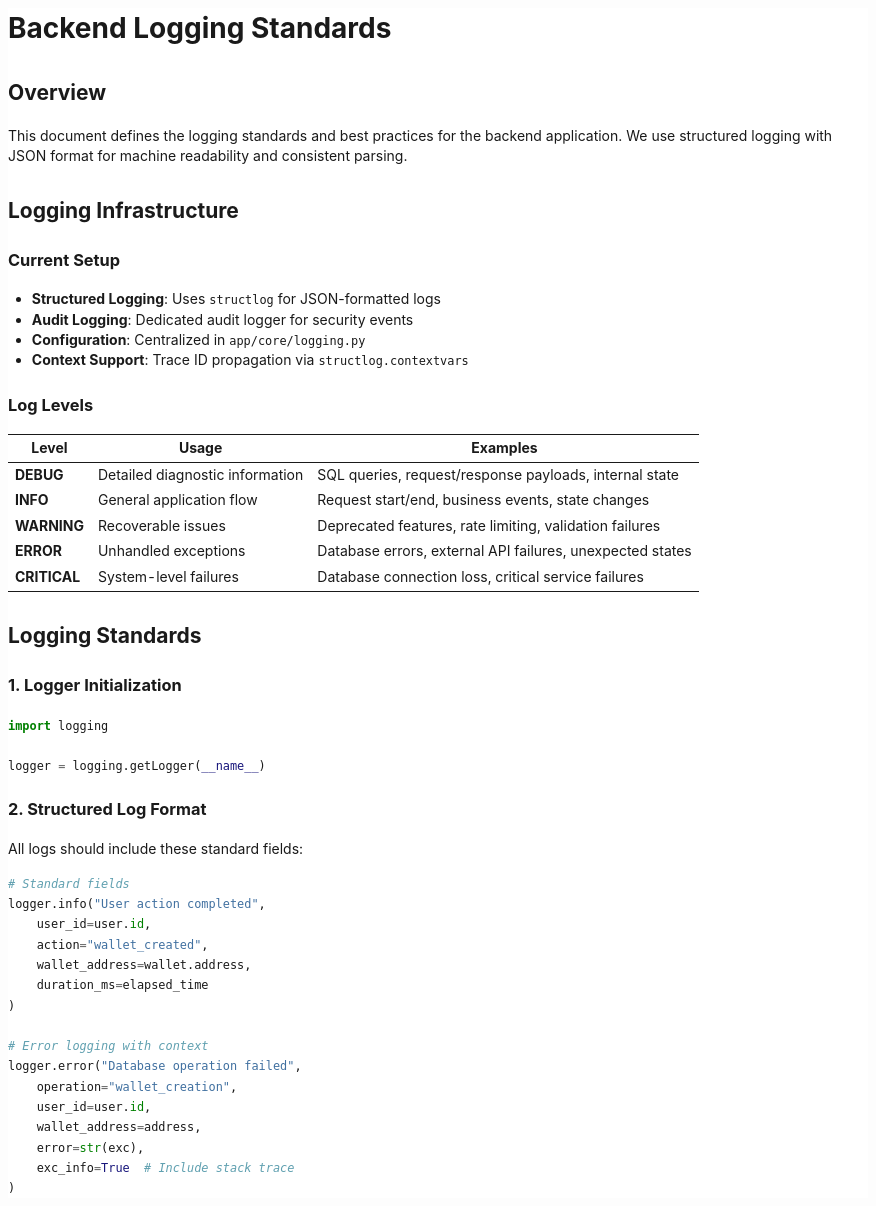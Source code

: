 # Backend Logging Standards

## Overview

This document defines the logging standards and best practices for the backend application. We use structured logging with JSON format for machine readability and consistent parsing.

## Logging Infrastructure

### Current Setup

- **Structured Logging**: Uses `structlog` for JSON-formatted logs
- **Audit Logging**: Dedicated audit logger for security events
- **Configuration**: Centralized in `app/core/logging.py`
- **Context Support**: Trace ID propagation via `structlog.contextvars`

### Log Levels

| Level        | Usage                           | Examples                                                  |
| ------------ | ------------------------------- | --------------------------------------------------------- |
| **DEBUG**    | Detailed diagnostic information | SQL queries, request/response payloads, internal state    |
| **INFO**     | General application flow        | Request start/end, business events, state changes         |
| **WARNING**  | Recoverable issues              | Deprecated features, rate limiting, validation failures   |
| **ERROR**    | Unhandled exceptions            | Database errors, external API failures, unexpected states |
| **CRITICAL** | System-level failures           | Database connection loss, critical service failures       |

## Logging Standards

### 1. Logger Initialization

```python
import logging

logger = logging.getLogger(__name__)
```

### 2. Structured Log Format

All logs should include these standard fields:

```python
# Standard fields
logger.info("User action completed",
    user_id=user.id,
    action="wallet_created",
    wallet_address=wallet.address,
    duration_ms=elapsed_time
)

# Error logging with context
logger.error("Database operation failed",
    operation="wallet_creation",
    user_id=user.id,
    wallet_address=address,
    error=str(exc),
    exc_info=True  # Include stack trace
)
```
